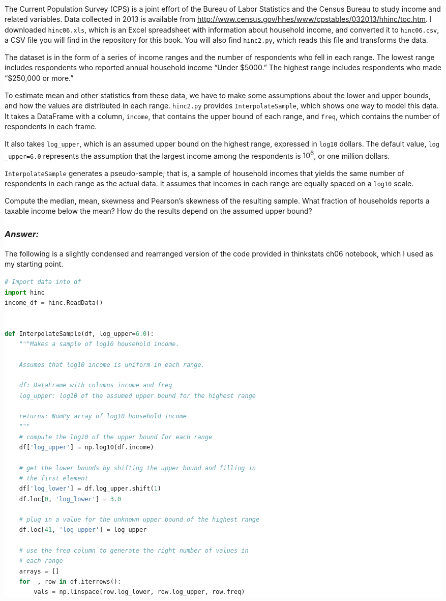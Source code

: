The Current Population Survey (CPS) is a joint effort of the Bureau of Labor Statistics and the Census Bureau to study income and related variables. Data collected in 2013 is available from http://www.census.gov/hhes/www/cpstables/032013/hhinc/toc.htm. I downloaded `hinc06.xls`, which is an Excel spreadsheet with information about household income, and converted it to `hinc06.csv`, a CSV file you will find in the repository for this book. You will also find `hinc2.py`, which reads this file and transforms the data.

The dataset is in the form of a series of income ranges and the number of respondents who fell in each range. The lowest range includes respondents who reported annual household income “Under \$5000.” The highest range
includes respondents who made “$250,000 or more.”

To estimate mean and other statistics from these data, we have to make some assumptions about the lower and upper bounds, and how the values are distributed in each range. `hinc2.py` provides `InterpolateSample`, which shows one way to model this data. It takes a DataFrame with a column, `income`, that contains the upper bound of each range, and `freq`, which contains the number of respondents in each frame.

It also takes `log_upper`, which is an assumed upper bound on the highest range, expressed in `log10` dollars. The default value, `log_upper=6.0` represents the assumption that the largest income among the respondents is $10^6$, or one million dollars.

`InterpolateSample` generates a pseudo-sample; that is, a sample of household incomes that yields the same number of respondents in each range as the actual data. It assumes that incomes in each range are equally spaced on a `log10` scale.

Compute the median, mean, skewness and Pearson’s skewness of the resulting sample. What fraction of households reports a taxable income below the mean? How do the results depend on the assumed upper bound?

### _Answer:_

The following is a slightly condensed and rearranged version of the code provided in thinkstats ch06 notebook, which I used as my starting point.

```python
# Import data into df
import hinc
income_df = hinc.ReadData()


def InterpolateSample(df, log_upper=6.0):
    """Makes a sample of log10 household income.

    Assumes that log10 income is uniform in each range.

    df: DataFrame with columns income and freq
    log_upper: log10 of the assumed upper bound for the highest range

    returns: NumPy array of log10 household income
    """
    # compute the log10 of the upper bound for each range
    df['log_upper'] = np.log10(df.income)

    # get the lower bounds by shifting the upper bound and filling in
    # the first element
    df['log_lower'] = df.log_upper.shift(1)
    df.loc[0, 'log_lower'] = 3.0

    # plug in a value for the unknown upper bound of the highest range
    df.loc[41, 'log_upper'] = log_upper
    
    # use the freq column to generate the right number of values in
    # each range
    arrays = []
    for _, row in df.iterrows():
        vals = np.linspace(row.log_lower, row.log_upper, row.freq)
```